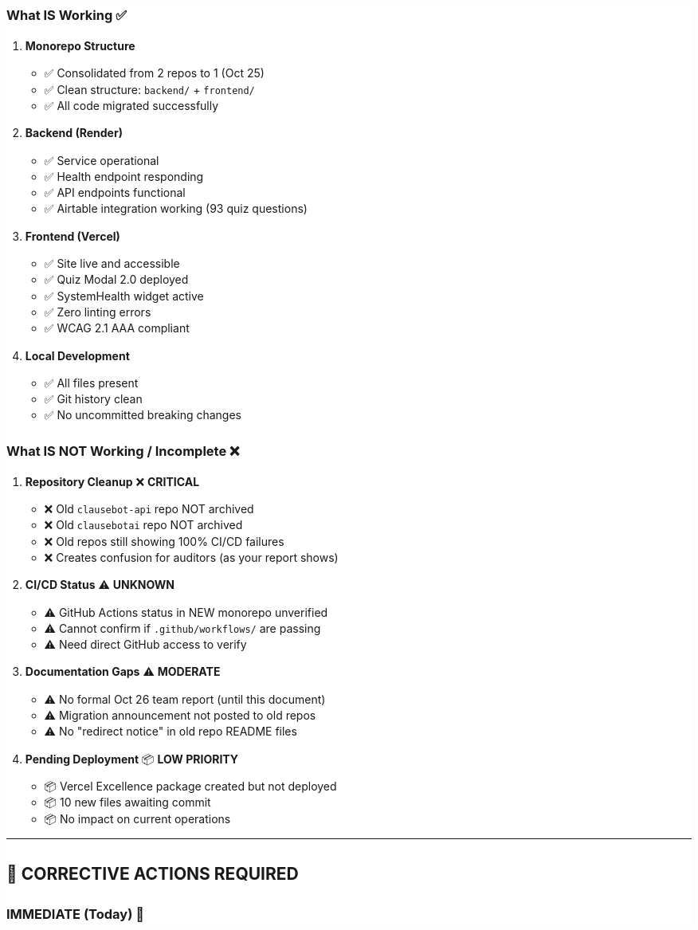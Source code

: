 ### **What IS Working** ✅

1. **Monorepo Structure**
   - ✅ Consolidated from 2 repos to 1 (Oct 25)
   - ✅ Clean structure: `backend/` + `frontend/`
   - ✅ All code migrated successfully

2. **Backend (Render)**
   - ✅ Service operational
   - ✅ Health endpoint responding
   - ✅ API endpoints functional
   - ✅ Airtable integration working (93 quiz questions)

3. **Frontend (Vercel)**
   - ✅ Site live and accessible
   - ✅ Quiz Modal 2.0 deployed
   - ✅ SystemHealth widget active
   - ✅ Zero linting errors
   - ✅ WCAG 2.1 AAA compliant

4. **Local Development**
   - ✅ All files present
   - ✅ Git history clean
   - ✅ No uncommitted breaking changes

### **What IS NOT Working / Incomplete** ❌

1. **Repository Cleanup** ❌ **CRITICAL**
   - ❌ Old `clausebot-api` repo NOT archived
   - ❌ Old `clausebotai` repo NOT archived
   - ❌ Old repos still showing 100% CI/CD failures
   - ❌ Creates confusion for auditors (as your report shows)

2. **CI/CD Status** ⚠️ **UNKNOWN**
   - ⚠️  GitHub Actions status in NEW monorepo unverified
   - ⚠️  Cannot confirm if `.github/workflows/` are passing
   - ⚠️  Need direct GitHub access to verify

3. **Documentation Gaps** ⚠️ **MODERATE**
   - ⚠️  No formal Oct 26 team report (until this document)
   - ⚠️  Migration announcement not posted to old repos
   - ⚠️  No "redirect notice" in old repo README files

4. **Pending Deployment** 📦 **LOW PRIORITY**
   - 📦 Vercel Excellence package created but not deployed
   - 📦 10 new files awaiting commit
   - 📦 No impact on current operations

---

## 🎯 **CORRECTIVE ACTIONS REQUIRED**

### **IMMEDIATE (Today)** 🔴
